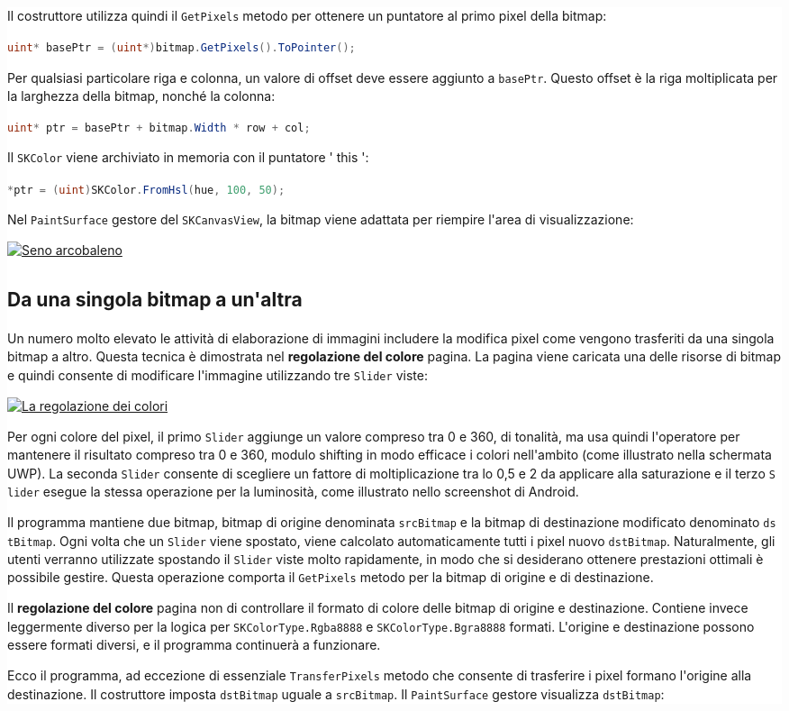 Il costruttore utilizza quindi il `GetPixels` metodo per ottenere un puntatore al primo pixel della bitmap:

```csharp
uint* basePtr = (uint*)bitmap.GetPixels().ToPointer();
```

Per qualsiasi particolare riga e colonna, un valore di offset deve essere aggiunto a `basePtr`. Questo offset è la riga moltiplicata per la larghezza della bitmap, nonché la colonna:

```csharp
uint* ptr = basePtr + bitmap.Width * row + col;
```

Il `SKColor` viene archiviato in memoria con il puntatore ' this ':

```csharp
*ptr = (uint)SKColor.FromHsl(hue, 100, 50);
```

Nel `PaintSurface` gestore del `SKCanvasView`, la bitmap viene adattata per riempire l'area di visualizzazione:

[![Seno arcobaleno](pixel-bits-images/RainbowSine.png "arcobaleno seno")](pixel-bits-images/RainbowSine-Large.png#lightbox)

## <a name="from-one-bitmap-to-another"></a>Da una singola bitmap a un'altra

Un numero molto elevato le attività di elaborazione di immagini includere la modifica pixel come vengono trasferiti da una singola bitmap a altro. Questa tecnica è dimostrata nel **regolazione del colore** pagina. La pagina viene caricata una delle risorse di bitmap e quindi consente di modificare l'immagine utilizzando tre `Slider` viste:

[![La regolazione dei colori](pixel-bits-images/ColorAdjustment.png "la regolazione dei colori")](pixel-bits-images/ColorAdjustment-Large.png#lightbox)

Per ogni colore del pixel, il primo `Slider` aggiunge un valore compreso tra 0 e 360, di tonalità, ma usa quindi l'operatore per mantenere il risultato compreso tra 0 e 360, modulo shifting in modo efficace i colori nell'ambito (come illustrato nella schermata UWP). La seconda `Slider` consente di scegliere un fattore di moltiplicazione tra lo 0,5 e 2 da applicare alla saturazione e il terzo `Slider` esegue la stessa operazione per la luminosità, come illustrato nello screenshot di Android.

Il programma mantiene due bitmap, bitmap di origine denominata `srcBitmap` e la bitmap di destinazione modificato denominato `dstBitmap`. Ogni volta che un `Slider` viene spostato, viene calcolato automaticamente tutti i pixel nuovo `dstBitmap`. Naturalmente, gli utenti verranno utilizzate spostando il `Slider` viste molto rapidamente, in modo che si desiderano ottenere prestazioni ottimali è possibile gestire. Questa operazione comporta il `GetPixels` metodo per la bitmap di origine e di destinazione.

Il **regolazione del colore** pagina non di controllare il formato di colore delle bitmap di origine e destinazione. Contiene invece leggermente diverso per la logica per `SKColorType.Rgba8888` e `SKColorType.Bgra8888` formati. L'origine e destinazione possono essere formati diversi, e il programma continuerà a funzionare.

Ecco il programma, ad eccezione di essenziale `TransferPixels` metodo che consente di trasferire i pixel formano l'origine alla destinazione. Il costruttore imposta `dstBitmap` uguale a `srcBitmap`. Il `PaintSurface` gestore visualizza `dstBitmap`:
